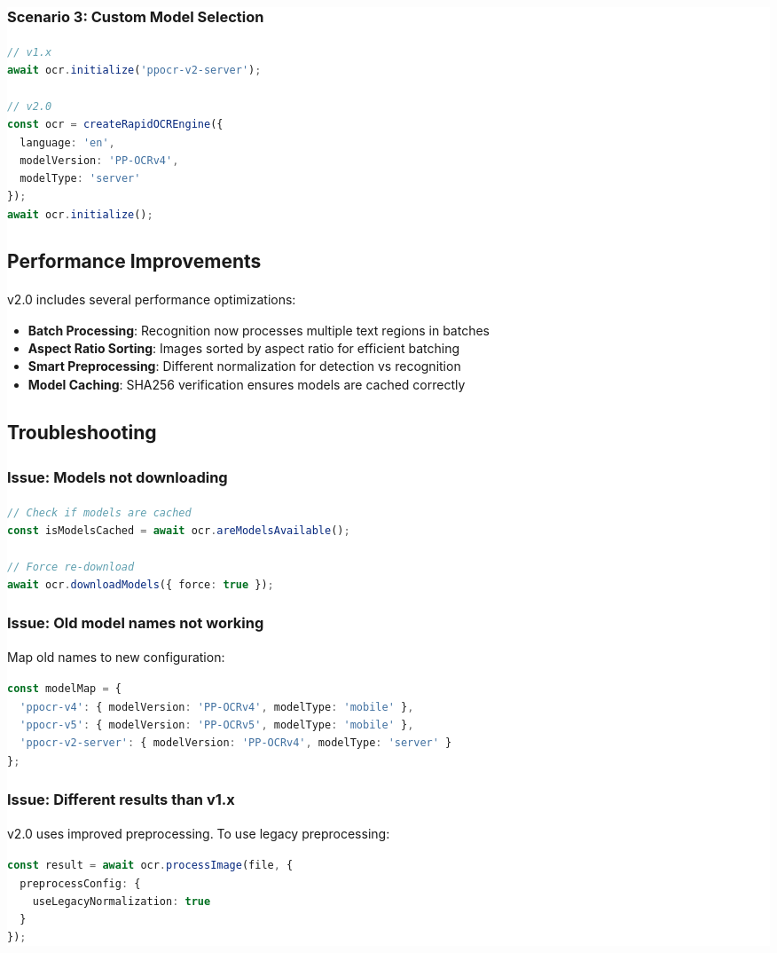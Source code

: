 ### Scenario 3: Custom Model Selection

```typescript
// v1.x
await ocr.initialize('ppocr-v2-server');

// v2.0
const ocr = createRapidOCREngine({
  language: 'en',
  modelVersion: 'PP-OCRv4',
  modelType: 'server'
});
await ocr.initialize();
```

## Performance Improvements

v2.0 includes several performance optimizations:

- **Batch Processing**: Recognition now processes multiple text regions in batches
- **Aspect Ratio Sorting**: Images sorted by aspect ratio for efficient batching
- **Smart Preprocessing**: Different normalization for detection vs recognition
- **Model Caching**: SHA256 verification ensures models are cached correctly

## Troubleshooting

### Issue: Models not downloading

```typescript
// Check if models are cached
const isModelsCached = await ocr.areModelsAvailable();

// Force re-download
await ocr.downloadModels({ force: true });
```

### Issue: Old model names not working

Map old names to new configuration:

```typescript
const modelMap = {
  'ppocr-v4': { modelVersion: 'PP-OCRv4', modelType: 'mobile' },
  'ppocr-v5': { modelVersion: 'PP-OCRv5', modelType: 'mobile' },
  'ppocr-v2-server': { modelVersion: 'PP-OCRv4', modelType: 'server' }
};
```

### Issue: Different results than v1.x

v2.0 uses improved preprocessing. To use legacy preprocessing:

```typescript
const result = await ocr.processImage(file, {
  preprocessConfig: {
    useLegacyNormalization: true
  }
});
```
